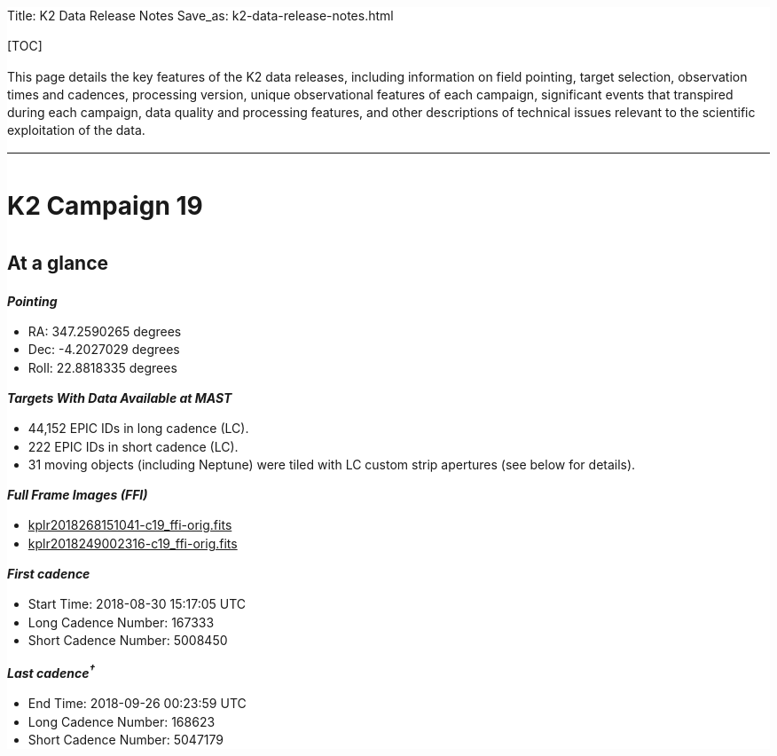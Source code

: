 Title: K2 Data Release Notes
Save_as: k2-data-release-notes.html

[TOC]

This page details the key features of the K2 data releases,
including information on field pointing, target selection, observation times and cadences, processing version, unique observational features of each campaign, significant events that transpired during each campaign, data quality and processing features, and other descriptions of technical issues relevant to the scientific exploitation of the data.

<hr>

# K2 Campaign 19

<h2>At a glance</h2>

<div class="col-lg-5">

<b><i>Pointing</i></b>
<ul>
<li> RA: 347.2590265 degrees</li>
<li> Dec: -4.2027029 degrees</li>
<li> Roll: 22.8818335 degrees</li>
</ul>

<b><i>Targets With Data Available at MAST</i></b>
<ul>
<li>44,152 EPIC IDs in long cadence (LC).</li>
<li>222 EPIC IDs in short cadence (LC).</li>
<li>31 moving objects (including Neptune) were tiled with LC custom strip apertures (see below for details).</li>
</ul>

<b><i>Full Frame Images (FFI)</i></b>
<ul>
<li><a href="https://archive.stsci.edu/missions/k2/ffi/kplr2018268151041-c19_ffi-orig.fits">kplr2018268151041-c19_ffi-orig.fits</a>
<li><a href="https://archive.stsci.edu/missions/k2/ffi/kplr2018249002316-c19_ffi-orig.fits">kplr2018249002316-c19_ffi-orig.fits</a>
</ul>

<b><i>First cadence</i></b>
<ul>
<li>Start Time: 2018-08-30 15:17:05 UTC</li>
<li>Long Cadence Number: 167333</li>
<li>Short Cadence Number: 5008450</li>
</ul>

<b><i>Last cadence<sup>†</sup></i></b>
<ul>
<li>End Time: 2018-09-26 00:23:59 UTC</li>
<li>Long Cadence Number: 168623</li>
<li>Short Cadence Number: 5047179</li>
</ul>
